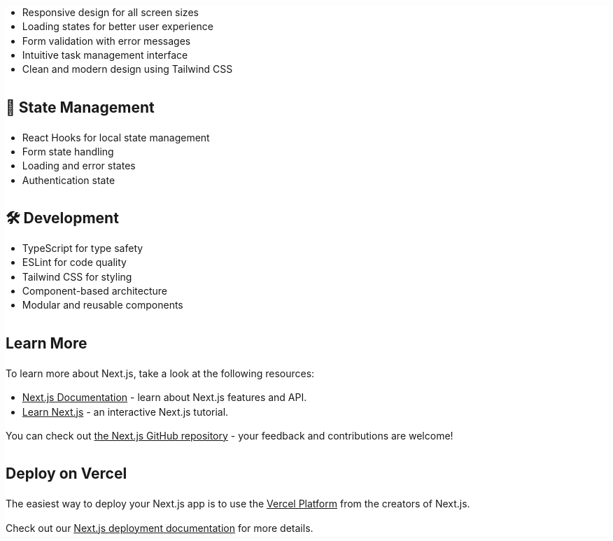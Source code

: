 - Responsive design for all screen sizes
- Loading states for better user experience
- Form validation with error messages
- Intuitive task management interface
- Clean and modern design using Tailwind CSS

## 🔄 State Management

- React Hooks for local state management
- Form state handling
- Loading and error states
- Authentication state

## 🛠️ Development

- TypeScript for type safety
- ESLint for code quality
- Tailwind CSS for styling
- Component-based architecture
- Modular and reusable components

## Learn More

To learn more about Next.js, take a look at the following resources:

- [Next.js Documentation](https://nextjs.org/docs) - learn about Next.js features and API.
- [Learn Next.js](https://nextjs.org/learn) - an interactive Next.js tutorial.

You can check out [the Next.js GitHub repository](https://github.com/vercel/next.js) - your feedback and contributions are welcome!

## Deploy on Vercel

The easiest way to deploy your Next.js app is to use the [Vercel Platform](https://vercel.com/new?utm_medium=default-template&filter=next.js&utm_source=create-next-app&utm_campaign=create-next-app-readme) from the creators of Next.js.

Check out our [Next.js deployment documentation](https://nextjs.org/docs/app/building-your-application/deploying) for more details.

